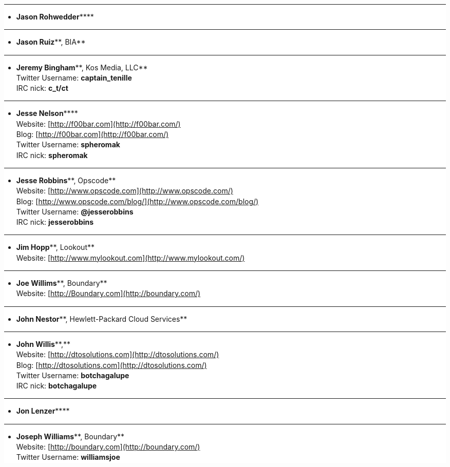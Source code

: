 * * * * *

-   **Jason Rohwedder******

* * * * *

-   **Jason Ruiz****, BIA**

* * * * *

-   **Jeremy Bingham****, Kos Media, LLC**  
    Twitter Username: **captain\_tenille**  
    IRC nick: **c\_t/ct**

* * * * *

-   **Jesse Nelson******  
    Website: [http://f00bar.com](http://f00bar.com/)  
    Blog: [http://f00bar.com](http://f00bar.com/)  
    Twitter Username: **spheromak**  
    IRC nick: **spheromak**

* * * * *

-   **Jesse Robbins****, Opscode**  
    Website: [http://www.opscode.com](http://www.opscode.com/)  
    Blog: [http://www.opscode.com/blog/](http://www.opscode.com/blog/)  
    Twitter Username: **@jesserobbins**  
    IRC nick: **jesserobbins**

* * * * *

-   **Jim Hopp****, Lookout**  
    Website: [http://www.mylookout.com](http://www.mylookout.com/)

* * * * *

-   **Joe Willims****, Boundary**  
    Website: [http://Boundary.com](http://boundary.com/)

* * * * *

-   **John Nestor****, Hewlett-Packard Cloud Services**

* * * * *

-   **John Willis****,**  
    Website: [http://dtosolutions.com](http://dtosolutions.com/)  
    Blog: [http://dtosolutions.com](http://dtosolutions.com/)  
    Twitter Username: **botchagalupe**  
    IRC nick: **botchagalupe**

* * * * *

-   **Jon Lenzer******

* * * * *

-   **Joseph Williams****, Boundary**  
    Website: [http://boundary.com](http://boundary.com/)  
    Twitter Username: **williamsjoe**

